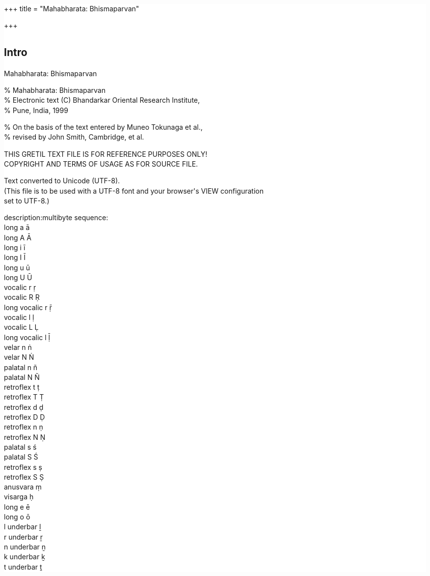 +++
title = "Mahabharata: Bhismaparvan"

+++


## Intro
  
  
  
  
Mahabharata: Bhismaparvan  
  
  
  
  
% Mahabharata: Bhismaparvan  
% Electronic text (C) Bhandarkar Oriental Research Institute,  
% Pune, India, 1999  
  
% On the basis of the text entered by Muneo Tokunaga et al.,   
% revised by John Smith, Cambridge, et al.  
  
  
  
  
THIS GRETIL TEXT FILE IS FOR REFERENCE PURPOSES ONLY!  
COPYRIGHT AND TERMS OF USAGE AS FOR SOURCE FILE.  
  
Text converted to Unicode (UTF-8).  
(This file is to be used with a UTF-8 font and your browser's VIEW configuration  
set to UTF-8.)  
  
  
  
description:multibyte sequence:  
long a  ā     
long A  Ā     
long i  ī     
long I  Ī     
long u  ū     
long U  Ū     
vocalic r  ṛ    
vocalic R  Ṛ    
long vocalic r  ṝ    
vocalic l  ḷ    
vocalic L  Ḷ    
long vocalic l  ḹ    
velar n  ṅ    
velar N  Ṅ    
palatal n  ñ     
palatal N  Ñ     
retroflex t  ṭ    
retroflex T  Ṭ    
retroflex d  ḍ    
retroflex D  Ḍ    
retroflex n  ṇ    
retroflex N  Ṇ    
palatal s  ś     
palatal S  Ś     
retroflex s  ṣ    
retroflex S  Ṣ    
anusvara  ṃ    
visarga  ḥ    
long e  ē     
long o  ō     
l underbar  ḻ    
r underbar  ṟ    
n underbar  ṉ    
k underbar  ḵ    
t underbar  ṯ    
  